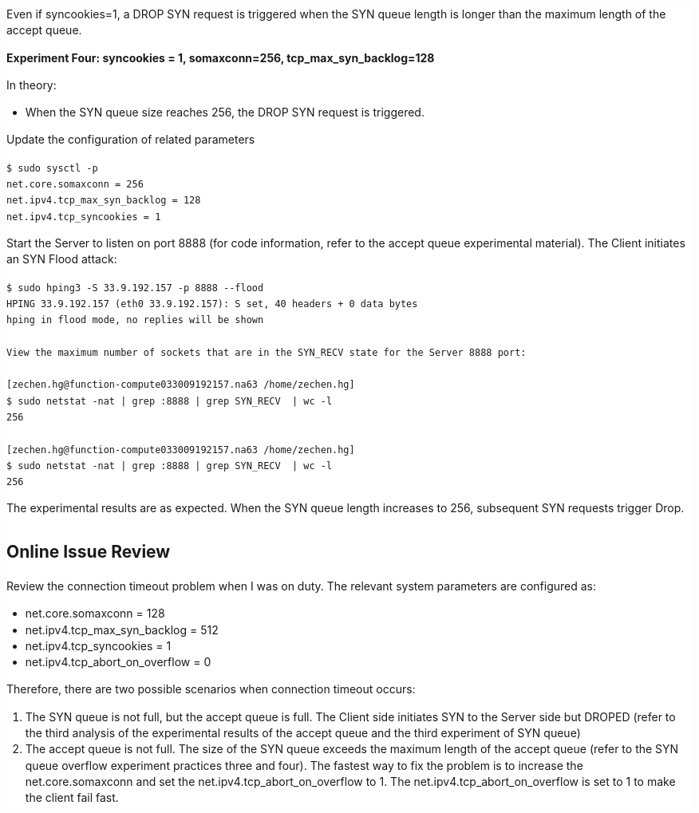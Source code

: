 Even if syncookies=1, a DROP SYN request is triggered when the SYN queue length is longer than the maximum length of the accept queue.

**Experiment Four: syncookies = 1, somaxconn=256, tcp_max_syn_backlog=128**

In theory:

- When the SYN queue size reaches 256, the DROP SYN request is triggered.

Update the configuration of related parameters

```
$ sudo sysctl -p
net.core.somaxconn = 256
net.ipv4.tcp_max_syn_backlog = 128
net.ipv4.tcp_syncookies = 1
```

Start the Server to listen on port 8888 (for code information, refer to the accept queue experimental material). The Client initiates an SYN Flood attack:

```
$ sudo hping3 -S 33.9.192.157 -p 8888 --flood
HPING 33.9.192.157 (eth0 33.9.192.157): S set, 40 headers + 0 data bytes
hping in flood mode, no replies will be shown

View the maximum number of sockets that are in the SYN_RECV state for the Server 8888 port:

[zechen.hg@function-compute033009192157.na63 /home/zechen.hg]
$ sudo netstat -nat | grep :8888 | grep SYN_RECV  | wc -l
256

[zechen.hg@function-compute033009192157.na63 /home/zechen.hg]
$ sudo netstat -nat | grep :8888 | grep SYN_RECV  | wc -l
256
```

The experimental results are as expected. When the SYN queue length increases to 256, subsequent SYN requests trigger Drop.

## Online Issue Review

Review the connection timeout problem when I was on duty. The relevant system parameters are configured as:

- net.core.somaxconn = 128
- net.ipv4.tcp_max_syn_backlog = 512
- net.ipv4.tcp_syncookies = 1
- net.ipv4.tcp_abort_on_overflow = 0

Therefore, there are two possible scenarios when connection timeout occurs:

1. The SYN queue is not full, but the accept queue is full. The Client side initiates SYN to the Server side but DROPED (refer to the third analysis of the experimental results of the accept queue and the third experiment of SYN queue)
2. The accept queue is not full. The size of the SYN queue exceeds the maximum length of the accept queue (refer to the SYN queue overflow experiment practices three and four). The fastest way to fix the problem is to increase the net.core.somaxconn and set the net.ipv4.tcp_abort_on_overflow to 1. The net.ipv4.tcp_abort_on_overflow is set to 1 to make the client fail fast.
